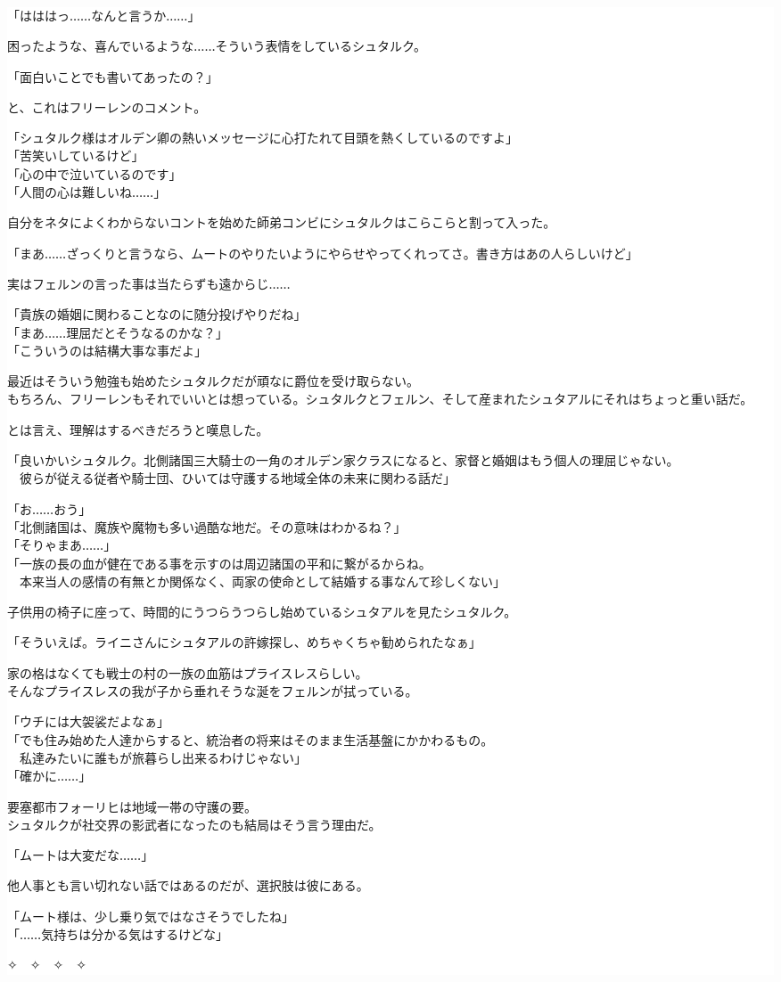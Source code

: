 「はははっ……なんと言うか……」  

困ったような、喜んでいるような……そういう表情をしているシュタルク。  

「面白いことでも書いてあったの？」  

と、これはフリーレンのコメント。  

「シュタルク様はオルデン卿の熱いメッセージに心打たれて目頭を熱くしているのですよ」  
「苦笑いしているけど」  
「心の中で泣いているのです」  
「人間の心は難しいね……」  

自分をネタによくわからないコントを始めた師弟コンビにシュタルクはこらこらと割って入った。  

「まあ……ざっくりと言うなら、ムートのやりたいようにやらせやってくれってさ。書き方はあの人らしいけど」  

実はフェルンの言った事は当たらずも遠からじ……  

「貴族の婚姻に関わることなのに随分投げやりだね」  
「まあ……理屈だとそうなるのかな？」  
「こういうのは結構大事な事だよ」  

最近はそういう勉強も始めたシュタルクだが頑なに爵位を受け取らない。  
もちろん、フリーレンもそれでいいとは想っている。シュタルクとフェルン、そして産まれたシュタアルにそれはちょっと重い話だ。  

とは言え、理解はするべきだろうと嘆息した。  

「良いかいシュタルク。北側諸国三大騎士の一角のオルデン家クラスになると、家督と婚姻はもう個人の理屈じゃない。  
　彼らが従える従者や騎士団、ひいては守護する地域全体の未来に関わる話だ」  

「お……おう」  
「北側諸国は、魔族や魔物も多い過酷な地だ。その意味はわかるね？」  
「そりゃまあ……」  
「一族の長の血が健在である事を示すのは周辺諸国の平和に繋がるからね。  
　本来当人の感情の有無とか関係なく、両家の使命として結婚する事なんて珍しくない」  

子供用の椅子に座って、時間的にうつらうつらし始めているシュタアルを見たシュタルク。  

「そういえば。ライニさんにシュタアルの許嫁探し、めちゃくちゃ勧められたなぁ」  

家の格はなくても戦士の村の一族の血筋はプライスレスらしい。  
そんなプライスレスの我が子から垂れそうな涎をフェルンが拭っている。  

「ウチには大袈裟だよなぁ」  
「でも住み始めた人達からすると、統治者の将来はそのまま生活基盤にかかわるもの。  
　私達みたいに誰もが旅暮らし出来るわけじゃない」  
「確かに……」  

要塞都市フォーリヒは地域一帯の守護の要。  
シュタルクが社交界の影武者になったのも結局はそう言う理由だ。 

「ムートは大変だな……」  

他人事とも言い切れない話ではあるのだが、選択肢は彼にある。  

「ムート様は、少し乗り気ではなさそうでしたね」  
「……気持ちは分かる気はするけどな」  

✧　✧　✧　✧  
